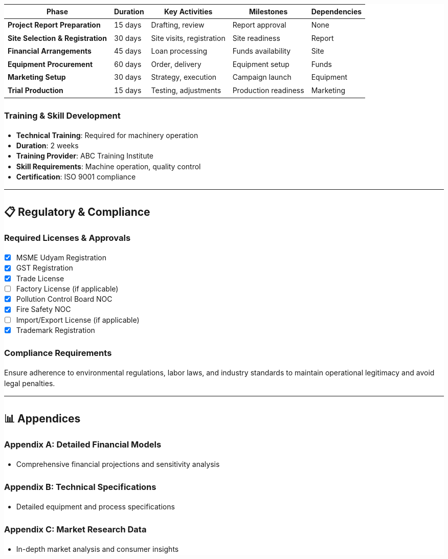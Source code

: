 | Phase | Duration | Key Activities | Milestones | Dependencies |
|-------|----------|----------------|------------|--------------|
| **Project Report Preparation** | 15 days | Drafting, review | Report approval | None |
| **Site Selection & Registration** | 30 days | Site visits, registration | Site readiness | Report |
| **Financial Arrangements** | 45 days | Loan processing | Funds availability | Site |
| **Equipment Procurement** | 60 days | Order, delivery | Equipment setup | Funds |
| **Marketing Setup** | 30 days | Strategy, execution | Campaign launch | Equipment |
| **Trial Production** | 15 days | Testing, adjustments | Production readiness | Marketing |

### Training & Skill Development
- **Technical Training**: Required for machinery operation
- **Duration**: 2 weeks
- **Training Provider**: ABC Training Institute
- **Skill Requirements**: Machine operation, quality control
- **Certification**: ISO 9001 compliance

---

## 📋 Regulatory & Compliance

### Required Licenses & Approvals
- [x] MSME Udyam Registration
- [x] GST Registration
- [x] Trade License
- [ ] Factory License (if applicable)
- [x] Pollution Control Board NOC
- [x] Fire Safety NOC
- [ ] Import/Export License (if applicable)
- [x] Trademark Registration

### Compliance Requirements
Ensure adherence to environmental regulations, labor laws, and industry standards to maintain operational legitimacy and avoid legal penalties.

---

## 📊 Appendices

### Appendix A: Detailed Financial Models
- Comprehensive financial projections and sensitivity analysis

### Appendix B: Technical Specifications
- Detailed equipment and process specifications

### Appendix C: Market Research Data
- In-depth market analysis and consumer insights
